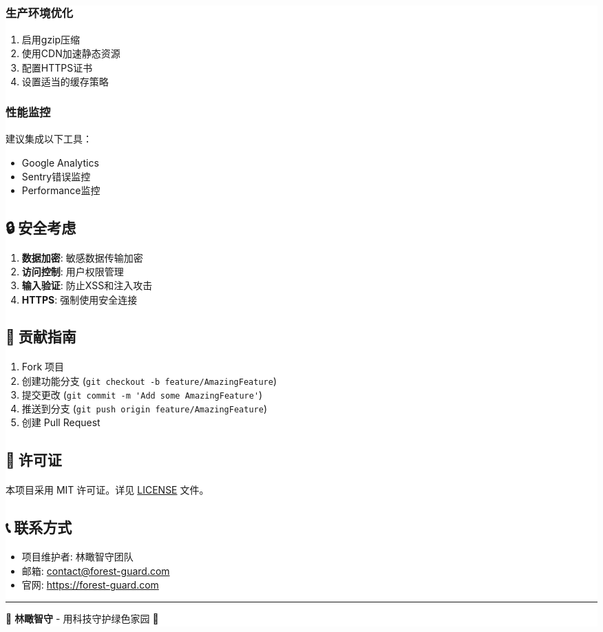 ### 生产环境优化
1. 启用gzip压缩
2. 使用CDN加速静态资源
3. 配置HTTPS证书
4. 设置适当的缓存策略

### 性能监控
建议集成以下工具：
- Google Analytics
- Sentry错误监控
- Performance监控

## 🔒 安全考虑

1. **数据加密**: 敏感数据传输加密
2. **访问控制**: 用户权限管理
3. **输入验证**: 防止XSS和注入攻击
4. **HTTPS**: 强制使用安全连接

## 🤝 贡献指南

1. Fork 项目
2. 创建功能分支 (`git checkout -b feature/AmazingFeature`)
3. 提交更改 (`git commit -m 'Add some AmazingFeature'`)
4. 推送到分支 (`git push origin feature/AmazingFeature`)
5. 创建 Pull Request

## 📄 许可证

本项目采用 MIT 许可证。详见 [LICENSE](LICENSE) 文件。

## 📞 联系方式

- 项目维护者: 林瞰智守团队
- 邮箱: contact@forest-guard.com
- 官网: https://forest-guard.com

---

🌲 **林瞰智守** - 用科技守护绿色家园 🌲